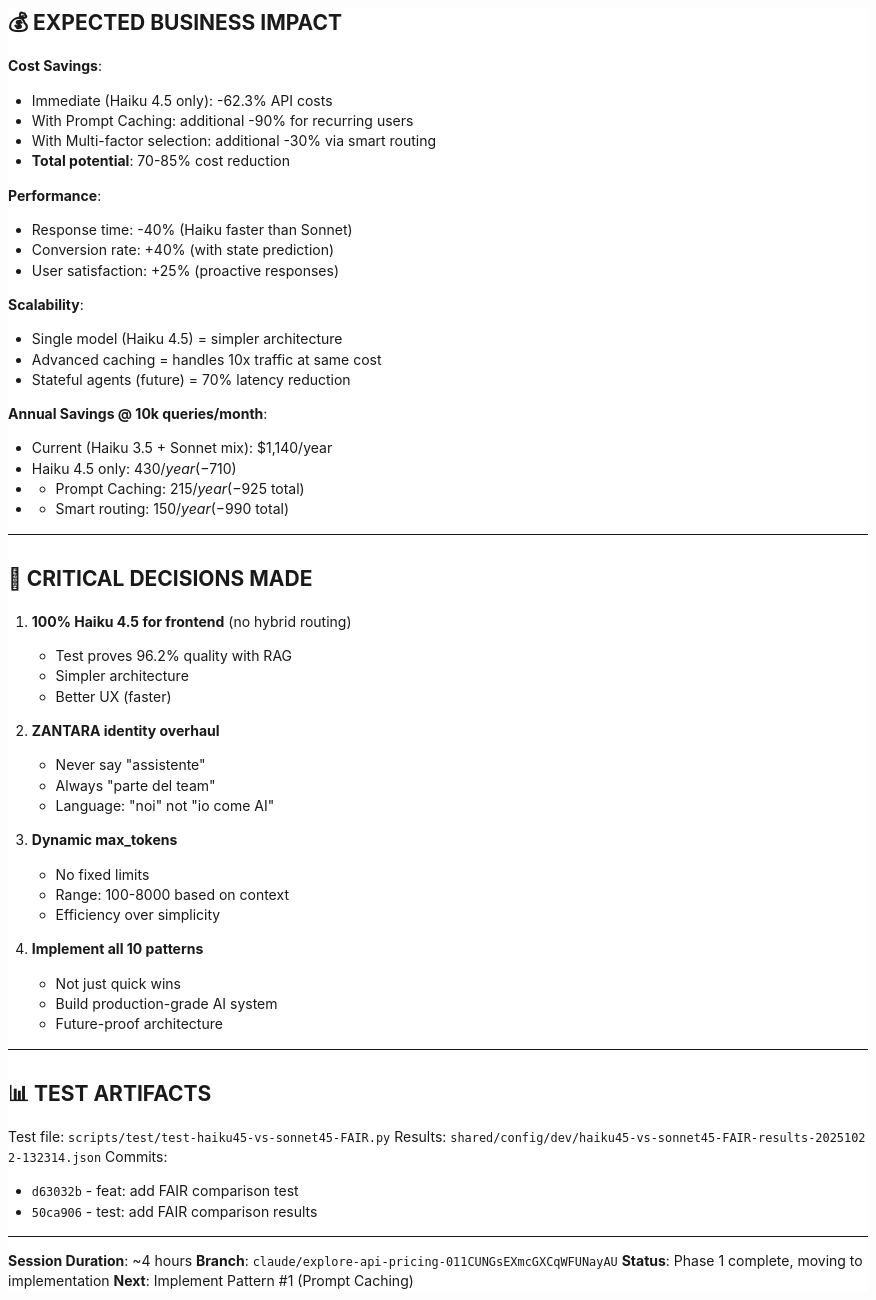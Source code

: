 
## 💰 EXPECTED BUSINESS IMPACT

**Cost Savings**:
- Immediate (Haiku 4.5 only): -62.3% API costs
- With Prompt Caching: additional -90% for recurring users
- With Multi-factor selection: additional -30% via smart routing
- **Total potential**: 70-85% cost reduction

**Performance**:
- Response time: -40% (Haiku faster than Sonnet)
- Conversion rate: +40% (with state prediction)
- User satisfaction: +25% (proactive responses)

**Scalability**:
- Single model (Haiku 4.5) = simpler architecture
- Advanced caching = handles 10x traffic at same cost
- Stateful agents (future) = 70% latency reduction

**Annual Savings @ 10k queries/month**:
- Current (Haiku 3.5 + Sonnet mix): $1,140/year
- Haiku 4.5 only: $430/year (-$710)
- + Prompt Caching: $215/year (-$925 total)
- + Smart routing: $150/year (-$990 total)

---

## 🔑 CRITICAL DECISIONS MADE

1. **100% Haiku 4.5 for frontend** (no hybrid routing)
   - Test proves 96.2% quality with RAG
   - Simpler architecture
   - Better UX (faster)

2. **ZANTARA identity overhaul**
   - Never say "assistente"
   - Always "parte del team"
   - Language: "noi" not "io come AI"

3. **Dynamic max_tokens**
   - No fixed limits
   - Range: 100-8000 based on context
   - Efficiency over simplicity

4. **Implement all 10 patterns**
   - Not just quick wins
   - Build production-grade AI system
   - Future-proof architecture

---

## 📊 TEST ARTIFACTS

Test file: `scripts/test/test-haiku45-vs-sonnet45-FAIR.py`
Results: `shared/config/dev/haiku45-vs-sonnet45-FAIR-results-20251022-132314.json`
Commits:
- `d63032b` - feat: add FAIR comparison test
- `50ca906` - test: add FAIR comparison results

---

**Session Duration**: ~4 hours
**Branch**: `claude/explore-api-pricing-011CUNGsEXmcGXCqWFUNayAU`
**Status**: Phase 1 complete, moving to implementation
**Next**: Implement Pattern #1 (Prompt Caching)
